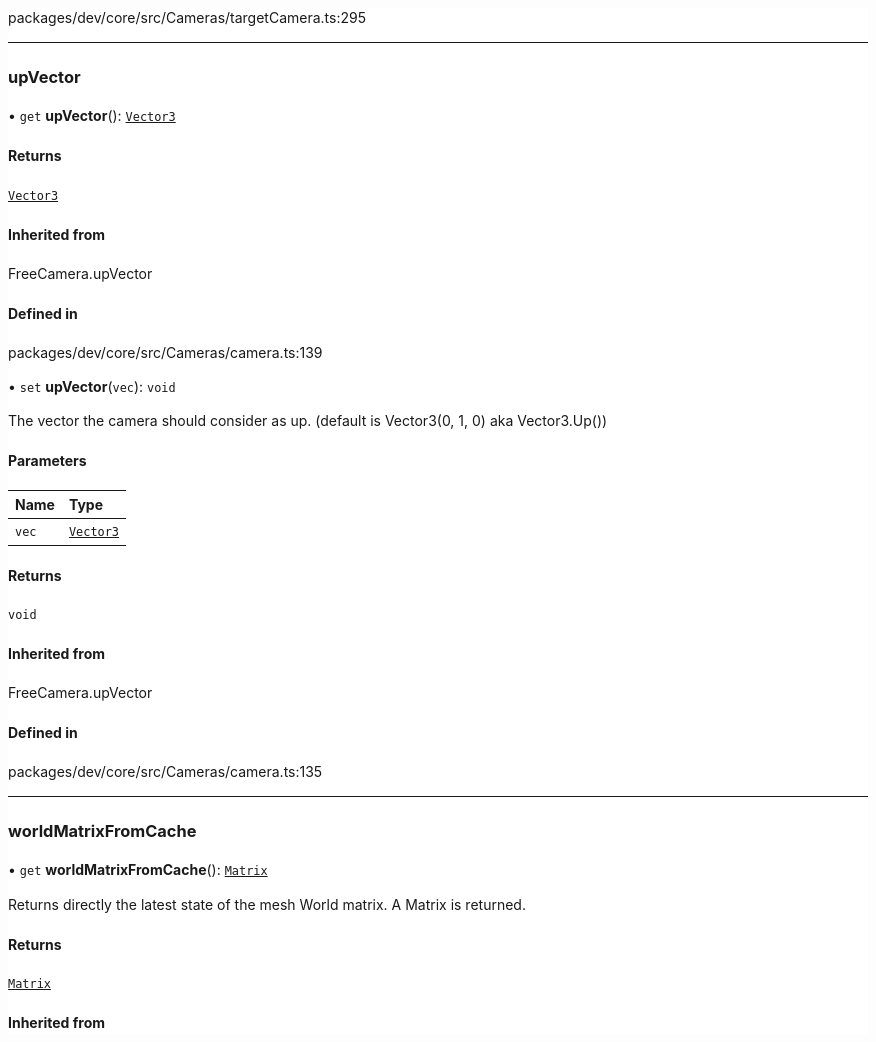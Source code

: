 packages/dev/core/src/Cameras/targetCamera.ts:295

___

### upVector

• `get` **upVector**(): [`Vector3`](Vector3.md)

#### Returns

[`Vector3`](Vector3.md)

#### Inherited from

FreeCamera.upVector

#### Defined in

packages/dev/core/src/Cameras/camera.ts:139

• `set` **upVector**(`vec`): `void`

The vector the camera should consider as up.
(default is Vector3(0, 1, 0) aka Vector3.Up())

#### Parameters

| Name | Type |
| :------ | :------ |
| `vec` | [`Vector3`](Vector3.md) |

#### Returns

`void`

#### Inherited from

FreeCamera.upVector

#### Defined in

packages/dev/core/src/Cameras/camera.ts:135

___

### worldMatrixFromCache

• `get` **worldMatrixFromCache**(): [`Matrix`](Matrix.md)

Returns directly the latest state of the mesh World matrix.
A Matrix is returned.

#### Returns

[`Matrix`](Matrix.md)

#### Inherited from
